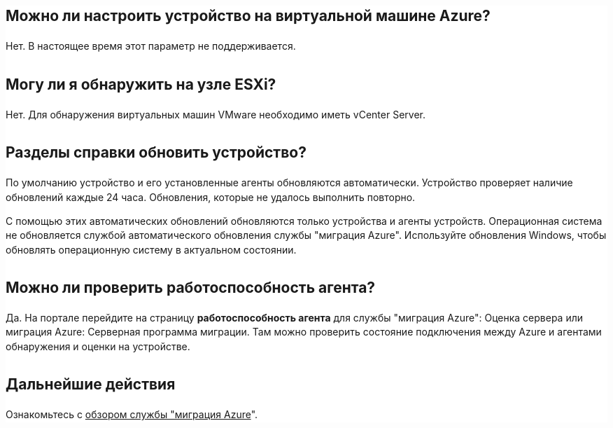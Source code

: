 ## <a name="can-i-set-up-the-appliance-on-an-azure-vm"></a>Можно ли настроить устройство на виртуальной машине Azure?

Нет. В настоящее время этот параметр не поддерживается. 

## <a name="can-i-discover-on-an-esxi-host"></a>Могу ли я обнаружить на узле ESXi?

Нет. Для обнаружения виртуальных машин VMware необходимо иметь vCenter Server.

## <a name="how-do-i-update-the-appliance"></a>Разделы справки обновить устройство?

По умолчанию устройство и его установленные агенты обновляются автоматически. Устройство проверяет наличие обновлений каждые 24 часа. Обновления, которые не удалось выполнить повторно. 

С помощью этих автоматических обновлений обновляются только устройства и агенты устройств. Операционная система не обновляется службой автоматического обновления службы "миграция Azure". Используйте обновления Windows, чтобы обновлять операционную систему в актуальном состоянии.

## <a name="can-i-check-agent-health"></a>Можно ли проверить работоспособность агента?

Да. На портале перейдите на страницу **работоспособность агента** для службы "миграция Azure": Оценка сервера или миграция Azure: Серверная программа миграции. Там можно проверить состояние подключения между Azure и агентами обнаружения и оценки на устройстве.

## <a name="next-steps"></a>Дальнейшие действия

Ознакомьтесь с [обзором службы "миграция Azure](migrate-services-overview.md)".
